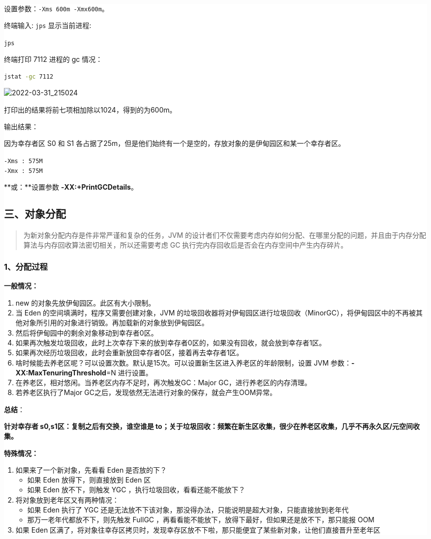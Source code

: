设置参数：`-Xms 600m -Xmx600m`。

终端输入: `jps` 显示当前进程:

```sh
jps
```

终端打印 7112 进程的 gc 情况：


```sh
jstat -gc 7112
```

![2022-03-31_215024](https://img.qinweizhao.com/2022/03/2022-03-31_215024.png)

打印出的结果将前七项相加除以1024，得到的为600m。

输出结果：

因为幸存者区 S0 和 S1 各占据了25m，但是他们始终有一个是空的，存放对象的是伊甸园区和某一个幸存者区。

```text
-Xms : 575M
-Xmx : 575M
```

**或：**设置参数 **-XX:+PrintGCDetails**。

## 三、对象分配

> 为新对象分配内存是件非常严谨和复杂的任务，JVM 的设计者们不仅需要考虑内存如何分配、在哪里分配的问题，并且由于内存分配算法与内存回收算法密切相关，所以还需要考虑 GC 执行完内存回收后是否会在内存空间中产生内存碎片。

### 1、分配过程

**一般情况：**

1. new 的对象先放伊甸园区。此区有大小限制。
2. 当 Eden 的空间填满时，程序又需要创建对象，JVM 的垃圾回收器将对伊甸园区进行垃圾回收（MinorGC），将伊甸园区中的不再被其他对象所引用的对象进行销毁。再加载新的对象放到伊甸园区。
3. 然后将伊甸园中的剩余对象移动到幸存者0区。
4. 如果再次触发垃圾回收，此时上次幸存下来的放到幸存者0区的，如果没有回收，就会放到幸存者1区。
5. 如果再次经历垃圾回收，此时会重新放回幸存者0区，接着再去幸存者1区。
6. 啥时候能去养老区呢？可以设置次数。默认是15次。可以设置新生区进入养老区的年龄限制，设置 JVM 参数：**-XX:MaxTenuringThreshold**=N 进行设置。
7. 在养老区，相对悠闲。当养老区内存不足时，再次触发GC：Major GC，进行养老区的内存清理。
8. 若养老区执行了Major GC之后，发现依然无法进行对象的保存，就会产生OOM异常。

**总结**：

**针对幸存者 s0,s1区：复制之后有交换，谁空谁是 to；关于垃圾回收：频繁在新生区收集，很少在养老区收集，几乎不再永久区/元空间收集。**

**特殊情况：**

1. 如果来了一个新对象，先看看 Eden 是否放的下？
   - 如果 Eden 放得下，则直接放到 Eden 区
   - 如果 Eden 放不下，则触发 YGC ，执行垃圾回收，看看还能不能放下？
2. 将对象放到老年区又有两种情况：
   - 如果 Eden 执行了 YGC 还是无法放不下该对象，那没得办法，只能说明是超大对象，只能直接放到老年代
   - 那万一老年代都放不下，则先触发 FullGC ，再看看能不能放下，放得下最好，但如果还是放不下，那只能报 OOM
3. 如果 Eden 区满了，将对象往幸存区拷贝时，发现幸存区放不下啦，那只能便宜了某些新对象，让他们直接晋升至老年区
